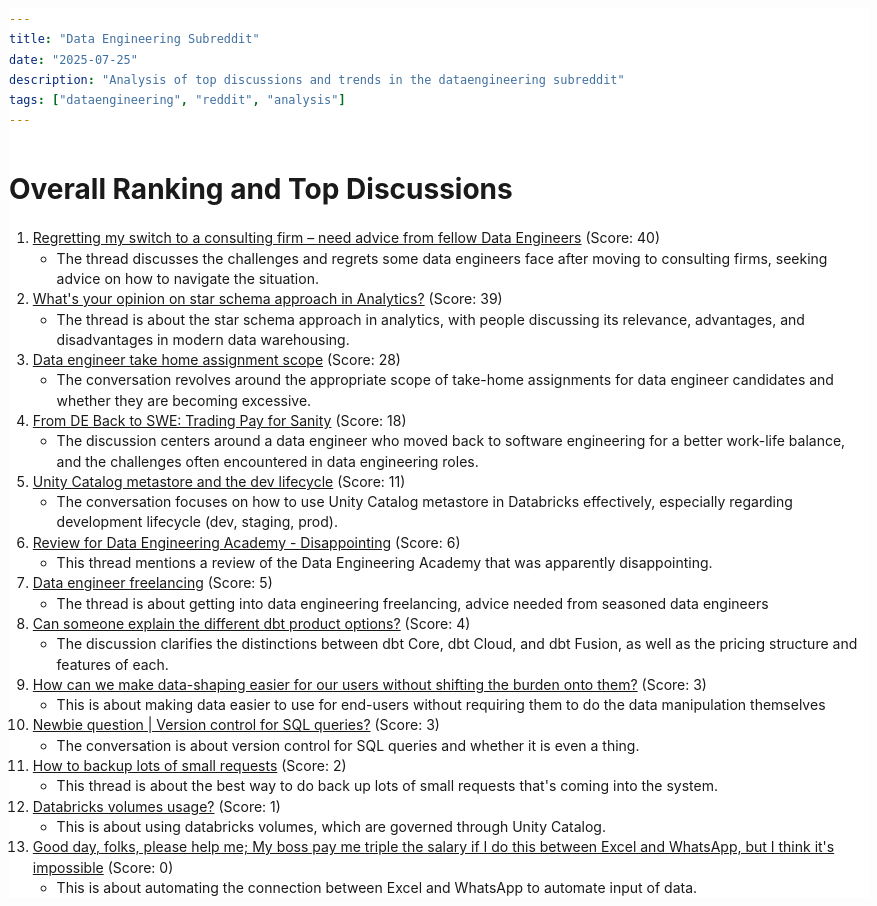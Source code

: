 ```yaml
---
title: "Data Engineering Subreddit"
date: "2025-07-25"
description: "Analysis of top discussions and trends in the dataengineering subreddit"
tags: ["dataengineering", "reddit", "analysis"]
---
```


# Overall Ranking and Top Discussions
1.  [Regretting my switch to a consulting firm – need advice from fellow Data Engineers](https://www.reddit.com/r/dataengineering/comments/1m8s3rz/regretting_my_switch_to_a_consulting_firm_need/) (Score: 40)
    *   The thread discusses the challenges and regrets some data engineers face after moving to consulting firms, seeking advice on how to navigate the situation.
2.  [What's your opinion on star schema approach in Analytics?](https://www.reddit.com/r/dataengineering/comments/1m8vf1g/whats_your_opinion_on_star_schema_approach_in/) (Score: 39)
    *   The thread is about the star schema approach in analytics, with people discussing its relevance, advantages, and disadvantages in modern data warehousing.
3.  [Data engineer take home assignment scope](https://www.reddit.com/r/dataengineering/comments/1m92bwc/data_engineer_take_home_assignment_scope/) (Score: 28)
    *   The conversation revolves around the appropriate scope of take-home assignments for data engineer candidates and whether they are becoming excessive.
4.  [From DE Back to SWE: Trading Pay for Sanity](https://www.reddit.com/r/dataengineering/comments/1m92akn/from_de_back_to_swe_trading_pay_for_sanity/) (Score: 18)
    *   The discussion centers around a data engineer who moved back to software engineering for a better work-life balance, and the challenges often encountered in data engineering roles.
5.  [Unity Catalog metastore and the dev lifecycle](https://www.reddit.com/r/dataengineering/comments/1m8tdl6/unity_catalog_metastore_and_the_dev_lifecycle/) (Score: 11)
    *   The conversation focuses on how to use Unity Catalog metastore in Databricks effectively, especially regarding development lifecycle (dev, staging, prod).
6.  [Review for Data Engineering Academy - Disappointing](https://www.reddit.com/r/dataengineering/comments/1m8rhbs/review_for_data_engineering_academy_disappointing/) (Score: 6)
    *   This thread mentions a review of the Data Engineering Academy that was apparently disappointing.
7.  [Data engineer freelancing](https://www.reddit.com/r/dataengineering/comments/1m97exi/data_engineer_freelancing/) (Score: 5)
    *   The thread is about getting into data engineering freelancing, advice needed from seasoned data engineers
8.  [Can someone explain the different dbt product options?](https://www.reddit.com/r/dataengineering/comments/1m8v11u/can_someone_explain_the_different_dbt_product/) (Score: 4)
    *   The discussion clarifies the distinctions between dbt Core, dbt Cloud, and dbt Fusion, as well as the pricing structure and features of each.
9.  [How can we make data-shaping easier for our users without shifting the burden onto them?](https://www.reddit.com/r/dataengineering/comments/1m8y3im/how_can_we_make_datashaping_easier_for_our_users/) (Score: 3)
    *   This is about making data easier to use for end-users without requiring them to do the data manipulation themselves
10. [Newbie question | Version control for SQL queries?](https://www.reddit.com/r/dataengineering/comments/1m8yuyv/newbie_question_version_control_for_sql_queries/) (Score: 3)
    *   The conversation is about version control for SQL queries and whether it is even a thing.
11. [How to backup lots of small requests](https://www.reddit.com/r/dataengineering/comments/1m8tc37/how_to_backup_lots_of_small_requests/) (Score: 2)
    *   This thread is about the best way to do back up lots of small requests that's coming into the system.
12. [Databricks volumes usage?](https://www.reddit.com/r/dataengineering/comments/1m97ric/databricks_volumes_usage/) (Score: 1)
    *   This is about using databricks volumes, which are governed through Unity Catalog.
13. [Good day, folks, please help me; My boss pay me triple the salary if I do this between Excel and WhatsApp, but I think it's impossible](https://www.reddit.com/r/dataengineering/comments/1m8q4hd/good_day_folks_please_help_me_my_boss_pay_me/) (Score: 0)
    *   This is about automating the connection between Excel and WhatsApp to automate input of data.